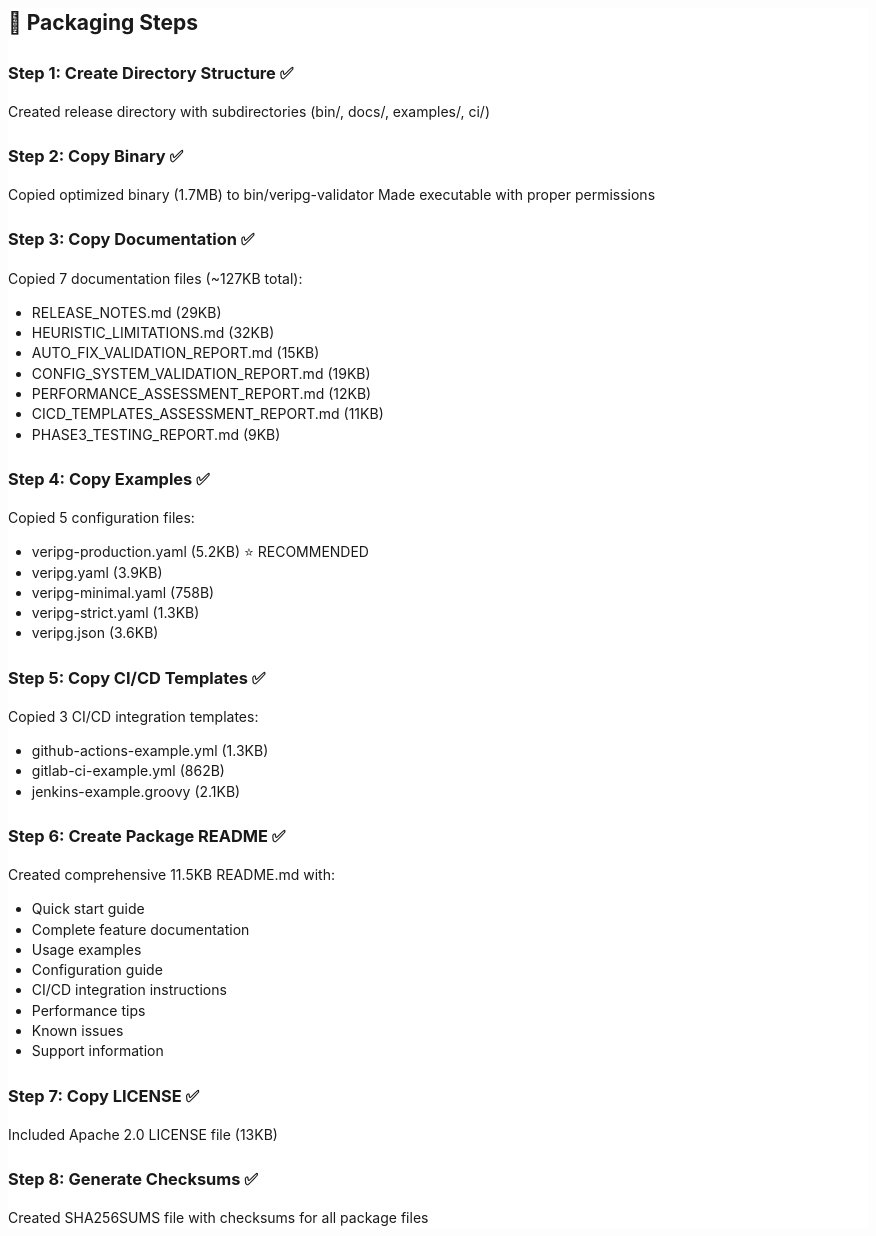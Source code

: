 
## 📝 Packaging Steps

### Step 1: Create Directory Structure ✅
Created release directory with subdirectories (bin/, docs/, examples/, ci/)

### Step 2: Copy Binary ✅
Copied optimized binary (1.7MB) to bin/veripg-validator
Made executable with proper permissions

### Step 3: Copy Documentation ✅
Copied 7 documentation files (~127KB total):
- RELEASE_NOTES.md (29KB)
- HEURISTIC_LIMITATIONS.md (32KB)
- AUTO_FIX_VALIDATION_REPORT.md (15KB)
- CONFIG_SYSTEM_VALIDATION_REPORT.md (19KB)
- PERFORMANCE_ASSESSMENT_REPORT.md (12KB)
- CICD_TEMPLATES_ASSESSMENT_REPORT.md (11KB)
- PHASE3_TESTING_REPORT.md (9KB)

### Step 4: Copy Examples ✅
Copied 5 configuration files:
- veripg-production.yaml (5.2KB) ⭐ RECOMMENDED
- veripg.yaml (3.9KB)
- veripg-minimal.yaml (758B)
- veripg-strict.yaml (1.3KB)
- veripg.json (3.6KB)

### Step 5: Copy CI/CD Templates ✅
Copied 3 CI/CD integration templates:
- github-actions-example.yml (1.3KB)
- gitlab-ci-example.yml (862B)
- jenkins-example.groovy (2.1KB)

### Step 6: Create Package README ✅
Created comprehensive 11.5KB README.md with:
- Quick start guide
- Complete feature documentation
- Usage examples
- Configuration guide
- CI/CD integration instructions
- Performance tips
- Known issues
- Support information

### Step 7: Copy LICENSE ✅
Included Apache 2.0 LICENSE file (13KB)

### Step 8: Generate Checksums ✅
Created SHA256SUMS file with checksums for all package files
